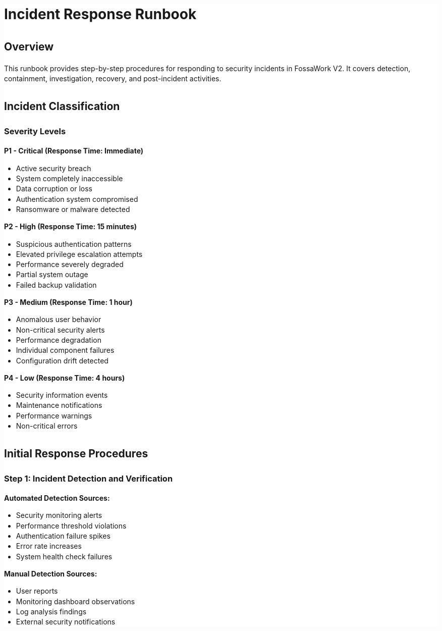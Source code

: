 # Incident Response Runbook

## Overview

This runbook provides step-by-step procedures for responding to security incidents in FossaWork V2. It covers detection, containment, investigation, recovery, and post-incident activities.

## Incident Classification

### Severity Levels

**P1 - Critical (Response Time: Immediate)**
- Active security breach
- System completely inaccessible
- Data corruption or loss
- Authentication system compromised
- Ransomware or malware detected

**P2 - High (Response Time: 15 minutes)**
- Suspicious authentication patterns
- Elevated privilege escalation attempts
- Performance severely degraded
- Partial system outage
- Failed backup validation

**P3 - Medium (Response Time: 1 hour)**
- Anomalous user behavior
- Non-critical security alerts
- Performance degradation
- Individual component failures
- Configuration drift detected

**P4 - Low (Response Time: 4 hours)**
- Security information events
- Maintenance notifications
- Performance warnings
- Non-critical errors

## Initial Response Procedures

### Step 1: Incident Detection and Verification

**Automated Detection Sources:**
- Security monitoring alerts
- Performance threshold violations
- Authentication failure spikes
- Error rate increases
- System health check failures

**Manual Detection Sources:**
- User reports
- Monitoring dashboard observations
- Log analysis findings
- External security notifications

